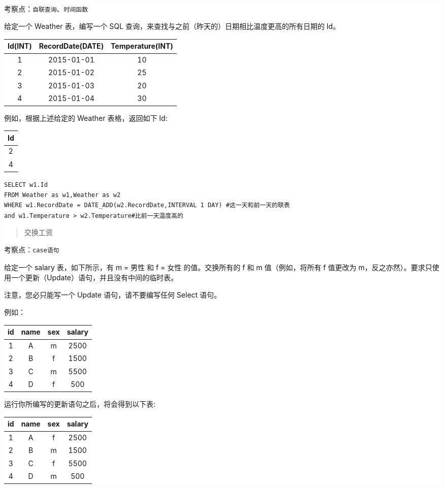 考察点：`自联查询`、`时间函数`

给定一个 Weather 表，编写一个 SQL 查询，来查找与之前（昨天的）日期相比温度更高的所有日期的 Id。

| Id(INT) | RecordDate(DATE) | Temperature(INT) |
| :-----: | :--------------: | :--------------: |
|    1    |    2015-01-01    |        10        |
|    2    |    2015-01-02    |        25        |
|    3    |    2015-01-03    |        20        |
|    4    |    2015-01-04    |        30        |

例如，根据上述给定的 Weather 表格，返回如下 Id:

|  Id  |
| :--: |
|  2   |
|  4   |

```mysql
SELECT w1.Id
FROM Weather as w1,Weather as w2
WHERE w1.RecordDate = DATE_ADD(w2.RecordDate,INTERVAL 1 DAY) #这一天和前一天的联表
and w1.Temperature > w2.Temperature#比前一天温度高的
```

> 交换工资

考察点：`case语句`

给定一个 salary 表，如下所示，有 m = 男性 和 f = 女性 的值。交换所有的 f 和 m 值（例如，将所有 f 值更改为 m，反之亦然）。要求只使用一个更新（Update）语句，并且没有中间的临时表。

注意，您必只能写一个 Update 语句，请不要编写任何 Select 语句。

例如：

|  id  | name | sex  | salary |
| :--: | :--: | :--: | :----: |
|  1   |  A   |  m   |  2500  |
|  2   |  B   |  f   |  1500  |
|  3   |  C   |  m   |  5500  |
|  4   |  D   |  f   |  500   |
运行你所编写的更新语句之后，将会得到以下表:

|  id  | name | sex  | salary |
| :--: | :--: | :--: | :----: |
|  1   |  A   |  f   |  2500  |
|  2   |  B   |  m   |  1500  |
|  3   |  C   |  f   |  5500  |
|  4   |  D   |  m   |  500   |
